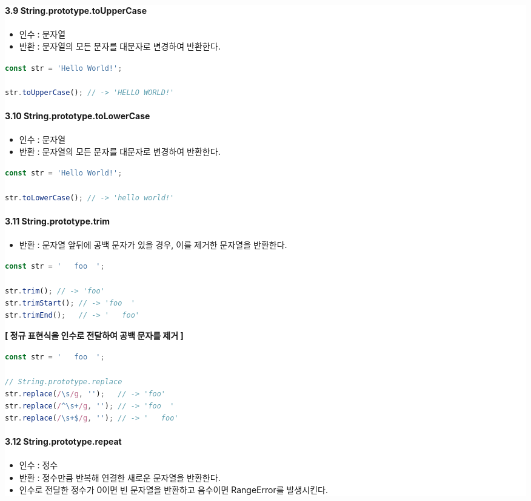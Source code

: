 ```js
```



#### 3.9 String.prototype.toUpperCase

- 인수 : 문자열
- 반환 : 문자열의 모든 문자를 대문자로 변경하여 반환한다.

```javascript
const str = 'Hello World!';

str.toUpperCase(); // -> 'HELLO WORLD!'
```



#### 3.10 String.prototype.toLowerCase

- 인수 : 문자열
- 반환 : 문자열의 모든 문자를 대문자로 변경하여 반환한다.

```javascript
const str = 'Hello World!';

str.toLowerCase(); // -> 'hello world!'
```



#### 3.11 String.prototype.trim

- 반환 : 문자열 앞뒤에 공백 문자가 있을 경우, 이를 제거한 문자열을 반환한다.

```javascript
const str = '   foo  ';

str.trim(); // -> 'foo'
str.trimStart(); // -> 'foo  '
str.trimEnd();   // -> '   foo'
```



**[ 정규 표현식을 인수로 전달하여 공백 문자를 제거 ]**

```js
const str = '   foo  ';

// String.prototype.replace
str.replace(/\s/g, '');   // -> 'foo'
str.replace(/^\s+/g, ''); // -> 'foo  '
str.replace(/\s+$/g, ''); // -> '   foo'
```



#### 3.12 String.prototype.repeat

- 인수 : 정수
- 반환 : 정수만큼 반복해 연결한 새로운 문자열을 반환한다.
- 인수로 전달한 정수가 0이면 빈 문자열을 반환하고 음수이면 RangeError를 발생시킨다.

